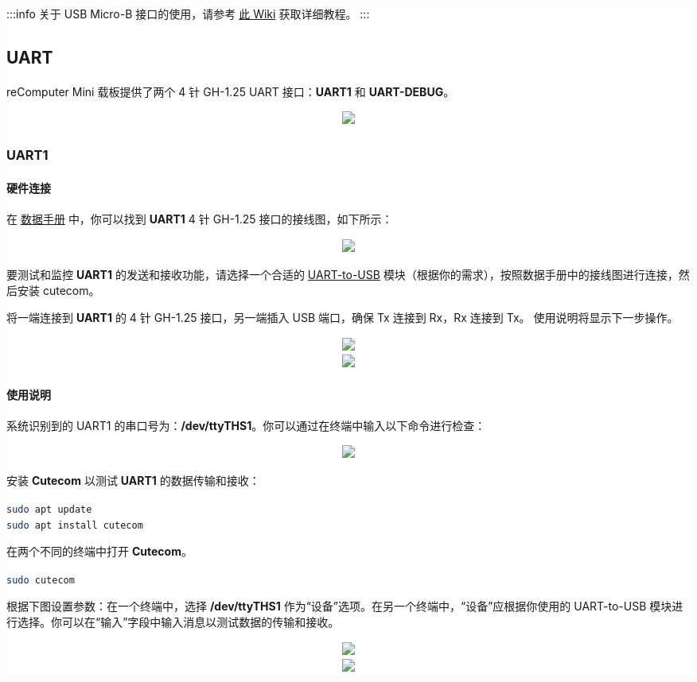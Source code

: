:::info
关于 USB Micro-B 接口的使用，请参考 [此 Wiki](https://wiki.seeedstudio.com/cn/recomputer_jetson_mini_getting_started/) 获取详细教程。
:::

## UART
reComputer Mini 载板提供了两个 4 针 GH-1.25 UART 接口：**UART1** 和 **UART-DEBUG**。
<div align="center">
  <img width ="800" src="https://files.seeedstudio.com/wiki/recomputer_mini/uart_photo.png"/>
</div>

### UART1
#### 硬件连接
在 [数据手册](https://files.seeedstudio.com/products/NVIDIA-Jetson/reComputer_mini_datasheet_V1.0.pdf) 中，你可以找到 **UART1** 4 针 GH-1.25 接口的接线图，如下所示：
<div align="center">
  <img width ="800" src="https://files.seeedstudio.com/wiki/recomputer_mini/uart1_datasheet.png"/>
</div>

要测试和监控 **UART1** 的发送和接收功能，请选择一个合适的 [UART-to-USB](https://www.seeedstudio.com/USB-To-Uart-5V-3V3-p-1832.html?qid=eyJjX3NlYXJjaF9xdWVyeSI6InVhcnQgdXNiIiwiY19zZWFyY2hfcmVzdWx0X3BvcyI6MSwiY190b3RhbF9yZXN1bHRzIjoxMywiY19zZWFyY2hfcmVzdWx0X3R5cGUiOiJQcm9kdWN0IiwiY19zZWFyY2hfZmlsdGVycyI6InN0b3JlQ29kZTpbcmV0YWlsZXJdICYmIHF1YW50aXR5X2FuZF9zdG9ja19zdGF0dXM6WzFdIn0%3D) 模块（根据你的需求），按照数据手册中的接线图进行连接，然后安装 cutecom。

将一端连接到 **UART1** 的 4 针 GH-1.25 接口，另一端插入 USB 端口，确保 Tx 连接到 Rx，Rx 连接到 Tx。
使用说明将显示下一步操作。
<div align="center">
  <img width ="800" src="https://files.seeedstudio.com/wiki/recomputer_mini/UARTLINK.jpg"/>
</div>
<div align="center">
  <img width ="800" src="https://files.seeedstudio.com/wiki/recomputer_mini/uart2usb.png"/>
</div>

#### 使用说明
系统识别到的 UART1 的串口号为：**/dev/ttyTHS1**。你可以通过在终端中输入以下命令进行检查：
<div align="center">
  <img width ="800" src="https://files.seeedstudio.com/wiki/recomputer_mini/ttyTHS.png"/>
</div>

安装 **Cutecom** 以测试 **UART1** 的数据传输和接收：
```bash
sudo apt update
sudo apt install cutecom
```
在两个不同的终端中打开 **Cutecom**。
```bash
sudo cutecom
```
根据下图设置参数：在一个终端中，选择 **/dev/ttyTHS1** 作为“设备”选项。在另一个终端中，“设备”应根据你使用的 UART-to-USB 模块进行选择。你可以在“输入”字段中输入消息以测试数据的传输和接收。
<div align="center">
  <img width ="800" src="https://files.seeedstudio.com/wiki/recomputer_mini/cutecom_uart1.png"/>
</div>
<div align="center">
  <img width ="800" src="https://files.seeedstudio.com/wiki/recomputer_mini/cutecom_uart.png"/>
</div>
